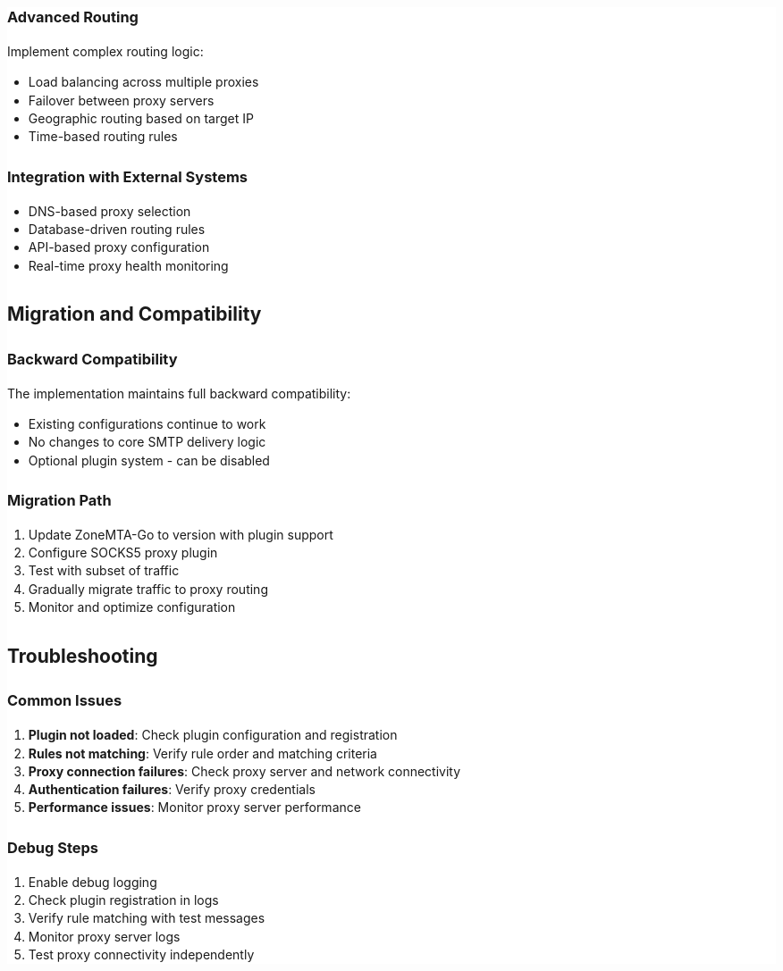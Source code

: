 ### Advanced Routing

Implement complex routing logic:
- Load balancing across multiple proxies
- Failover between proxy servers
- Geographic routing based on target IP
- Time-based routing rules

### Integration with External Systems

- DNS-based proxy selection
- Database-driven routing rules
- API-based proxy configuration
- Real-time proxy health monitoring

## Migration and Compatibility

### Backward Compatibility

The implementation maintains full backward compatibility:
- Existing configurations continue to work
- No changes to core SMTP delivery logic
- Optional plugin system - can be disabled

### Migration Path

1. Update ZoneMTA-Go to version with plugin support
2. Configure SOCKS5 proxy plugin
3. Test with subset of traffic
4. Gradually migrate traffic to proxy routing
5. Monitor and optimize configuration

## Troubleshooting

### Common Issues

1. **Plugin not loaded**: Check plugin configuration and registration
2. **Rules not matching**: Verify rule order and matching criteria  
3. **Proxy connection failures**: Check proxy server and network connectivity
4. **Authentication failures**: Verify proxy credentials
5. **Performance issues**: Monitor proxy server performance

### Debug Steps

1. Enable debug logging
2. Check plugin registration in logs
3. Verify rule matching with test messages
4. Monitor proxy server logs
5. Test proxy connectivity independently